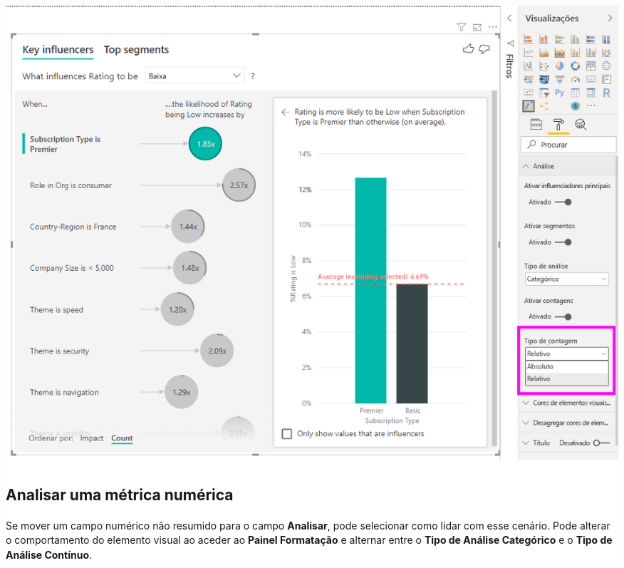 ![Mostrar contagens relativas](media/power-bi-visualization-influencers/power-bi-ki-counts-type.png)

## <a name="analyze-a-metric-that-is-numeric"></a>Analisar uma métrica numérica

Se mover um campo numérico não resumido para o campo **Analisar**, pode selecionar como lidar com esse cenário. Pode alterar o comportamento do elemento visual ao aceder ao **Painel Formatação** e alternar entre o **Tipo de Análise Categórico** e o **Tipo de Análise Contínuo**.
